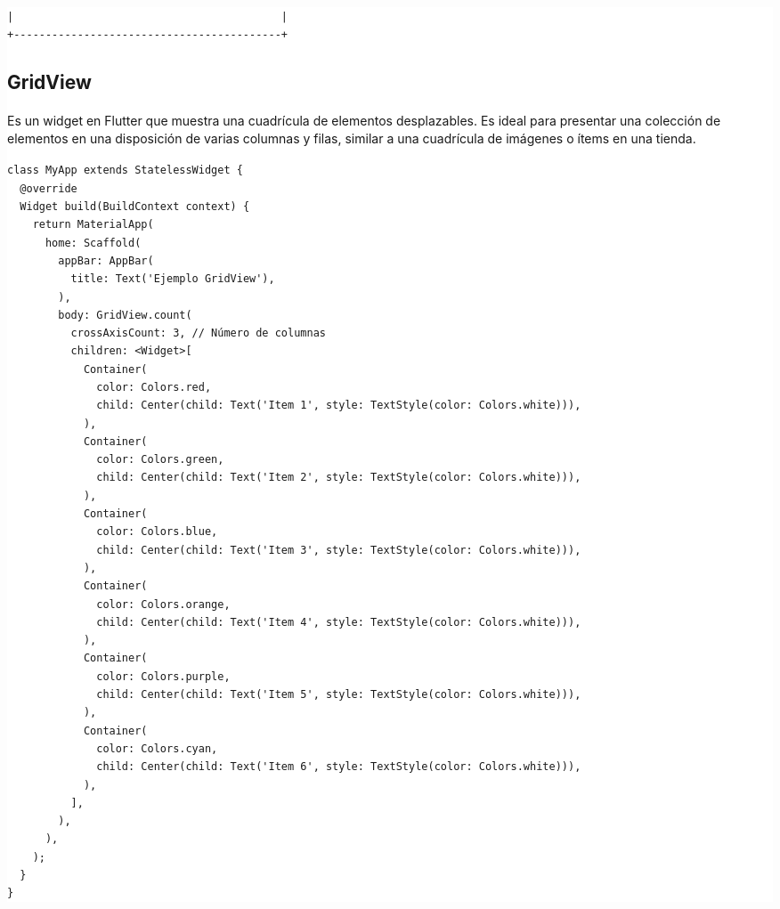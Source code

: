     |                                          |
    +------------------------------------------+

## GridView

Es un widget en Flutter que muestra una cuadrícula de elementos desplazables. Es ideal para presentar una colección de elementos en una disposición de varias columnas y filas, similar a una cuadrícula de imágenes o ítems en una tienda.

    class MyApp extends StatelessWidget {
      @override
      Widget build(BuildContext context) {
        return MaterialApp(
          home: Scaffold(
            appBar: AppBar(
              title: Text('Ejemplo GridView'),
            ),
            body: GridView.count(
              crossAxisCount: 3, // Número de columnas
              children: <Widget>[
                Container(
                  color: Colors.red,
                  child: Center(child: Text('Item 1', style: TextStyle(color: Colors.white))),
                ),
                Container(
                  color: Colors.green,
                  child: Center(child: Text('Item 2', style: TextStyle(color: Colors.white))),
                ),
                Container(
                  color: Colors.blue,
                  child: Center(child: Text('Item 3', style: TextStyle(color: Colors.white))),
                ),
                Container(
                  color: Colors.orange,
                  child: Center(child: Text('Item 4', style: TextStyle(color: Colors.white))),
                ),
                Container(
                  color: Colors.purple,
                  child: Center(child: Text('Item 5', style: TextStyle(color: Colors.white))),
                ),
                Container(
                  color: Colors.cyan,
                  child: Center(child: Text('Item 6', style: TextStyle(color: Colors.white))),
                ),
              ],
            ),
          ),
        );
      }
    }
